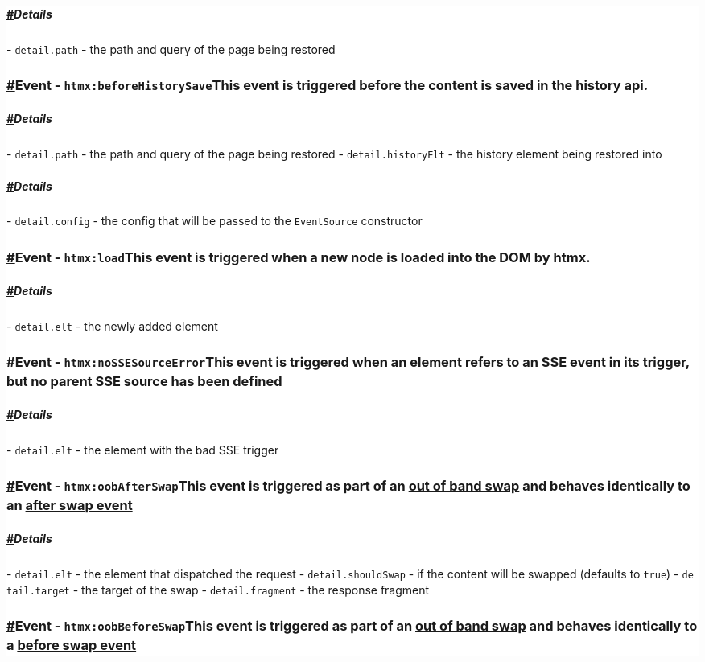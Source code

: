 <h5 id="details-18"><a class="zola-anchor" href="#details-18" aria-label="Anchor link for: details-18">#</a>Details</h5>- <code>detail.path</code> - the path and query of the page being restored

### <a class="zola-anchor" href="#htmx:beforeHistorySave" aria-label="Anchor link for: htmx:beforeHistorySave">#</a>Event - <code>htmx:beforeHistorySave</code>This event is triggered before the content is saved in the history api.

<h5 id="details-19"><a class="zola-anchor" href="#details-19" aria-label="Anchor link for: details-19">#</a>Details</h5>- <code>detail.path</code> - the path and query of the page being restored
- <code>detail.historyElt</code> - the history element being restored into

<h5 id="details-20"><a class="zola-anchor" href="#details-20" aria-label="Anchor link for: details-20">#</a>Details</h5>- <code>detail.config</code> - the config that will be passed to the <code>EventSource</code> constructor

### <a class="zola-anchor" href="#htmx:load" aria-label="Anchor link for: htmx:load">#</a>Event - <code>htmx:load</code>This event is triggered when a new node is loaded into the DOM by htmx.

<h5 id="details-21"><a class="zola-anchor" href="#details-21" aria-label="Anchor link for: details-21">#</a>Details</h5>- <code>detail.elt</code> - the newly added element

### <a class="zola-anchor" href="#htmx:noSSESourceError" aria-label="Anchor link for: htmx:noSSESourceError">#</a>Event - <code>htmx:noSSESourceError</code>This event is triggered when an element refers to an SSE event in its trigger, but no parent SSE source has been defined

<h5 id="details-22"><a class="zola-anchor" href="#details-22" aria-label="Anchor link for: details-22">#</a>Details</h5>- <code>detail.elt</code> - the element with the bad SSE trigger

### <a class="zola-anchor" href="#htmx:oobAfterSwap" aria-label="Anchor link for: htmx:oobAfterSwap">#</a>Event - <code>htmx:oobAfterSwap</code>This event is triggered as part of an <a href="https://htmx.org/docs/#oob_swaps">out of band swap</a> and behaves identically to an <a href="https://htmx.org/events/#htmx:afterSwap">after swap event</a>

<h5 id="details-23"><a class="zola-anchor" href="#details-23" aria-label="Anchor link for: details-23">#</a>Details</h5>- <code>detail.elt</code> - the element that dispatched the request
- <code>detail.shouldSwap</code> - if the content will be swapped (defaults to <code>true</code>)
- <code>detail.target</code> - the target of the swap
- <code>detail.fragment</code> - the response fragment

### <a class="zola-anchor" href="#htmx:oobBeforeSwap" aria-label="Anchor link for: htmx:oobBeforeSwap">#</a>Event - <code>htmx:oobBeforeSwap</code>This event is triggered as part of an <a href="https://htmx.org/docs/#oob_swaps">out of band swap</a> and behaves identically to a <a href="https://htmx.org/events/#htmx:beforeSwap">before swap event</a>
